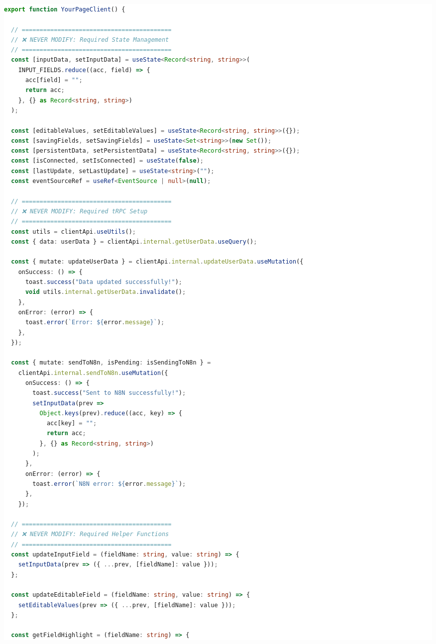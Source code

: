 ```typescript
export function YourPageClient() {
  
  // ==========================================
  // ❌ NEVER MODIFY: Required State Management
  // ==========================================
  const [inputData, setInputData] = useState<Record<string, string>>(
    INPUT_FIELDS.reduce((acc, field) => {
      acc[field] = "";
      return acc;
    }, {} as Record<string, string>)
  );
  
  const [editableValues, setEditableValues] = useState<Record<string, string>>({});
  const [savingFields, setSavingFields] = useState<Set<string>>(new Set());
  const [persistentData, setPersistentData] = useState<Record<string, string>>({});
  const [isConnected, setIsConnected] = useState(false);
  const [lastUpdate, setLastUpdate] = useState<string>("");
  const eventSourceRef = useRef<EventSource | null>(null);
  
  // ==========================================
  // ❌ NEVER MODIFY: Required tRPC Setup
  // ==========================================
  const utils = clientApi.useUtils();
  const { data: userData } = clientApi.internal.getUserData.useQuery();
  
  const { mutate: updateUserData } = clientApi.internal.updateUserData.useMutation({
    onSuccess: () => {
      toast.success("Data updated successfully!");
      void utils.internal.getUserData.invalidate();
    },
    onError: (error) => {
      toast.error(`Error: ${error.message}`);
    },
  });
  
  const { mutate: sendToN8n, isPending: isSendingToN8n } = 
    clientApi.internal.sendToN8n.useMutation({
      onSuccess: () => {
        toast.success("Sent to N8N successfully!");
        setInputData(prev => 
          Object.keys(prev).reduce((acc, key) => {
            acc[key] = "";
            return acc;
          }, {} as Record<string, string>)
        );
      },
      onError: (error) => {
        toast.error(`N8N error: ${error.message}`);
      },
    });
  
  // ==========================================
  // ❌ NEVER MODIFY: Required Helper Functions
  // ==========================================
  const updateInputField = (fieldName: string, value: string) => {
    setInputData(prev => ({ ...prev, [fieldName]: value }));
  };
  
  const updateEditableField = (fieldName: string, value: string) => {
    setEditableValues(prev => ({ ...prev, [fieldName]: value }));
  };
  
  const getFieldHighlight = (fieldName: string) => {
```